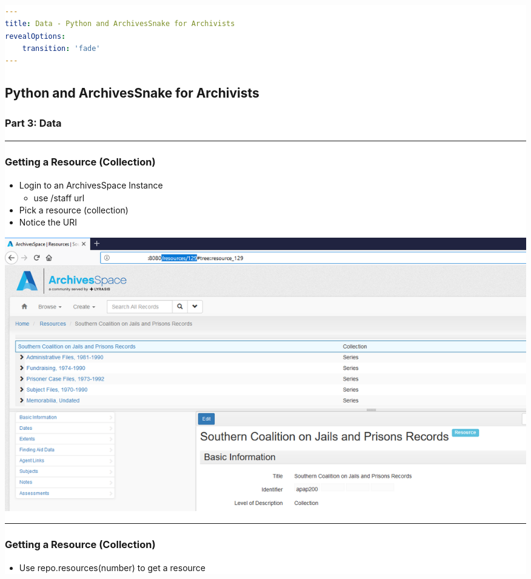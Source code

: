 ```yaml
---
title: Data - Python and ArchivesSnake for Archivists
revealOptions:
    transition: 'fade'
---
```


## Python and ArchivesSnake for Archivists

### Part 3: Data

---

### Getting a Resource (Collection)

* Login to an ArchivesSpace Instance
    * use /staff url
* Pick a resource (collection)
* Notice the URI

![Screenshot showing where URIs are found in the ArchivesSpace Staff interface.](https://raw.githubusercontent.com/gwiedeman/IntroPythonASnake/master/img/finduri.png)

---

### Getting a Resource (Collection)

* Use repo.resources(number) to get a resource
